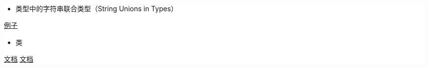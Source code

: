 -   类型中的字符串联合类型（String Unions in Types）

[例子](https://github.com/mqyqingfeng/Blog/issues/231)

-   类

[文档](https://github.com/mqyqingfeng/Blog/issues/232)
[文档](https://github.com/mqyqingfeng/Blog/issues/233)

```ts

```

```ts

```

```ts

```

```ts

```

```ts

```

```ts

```
